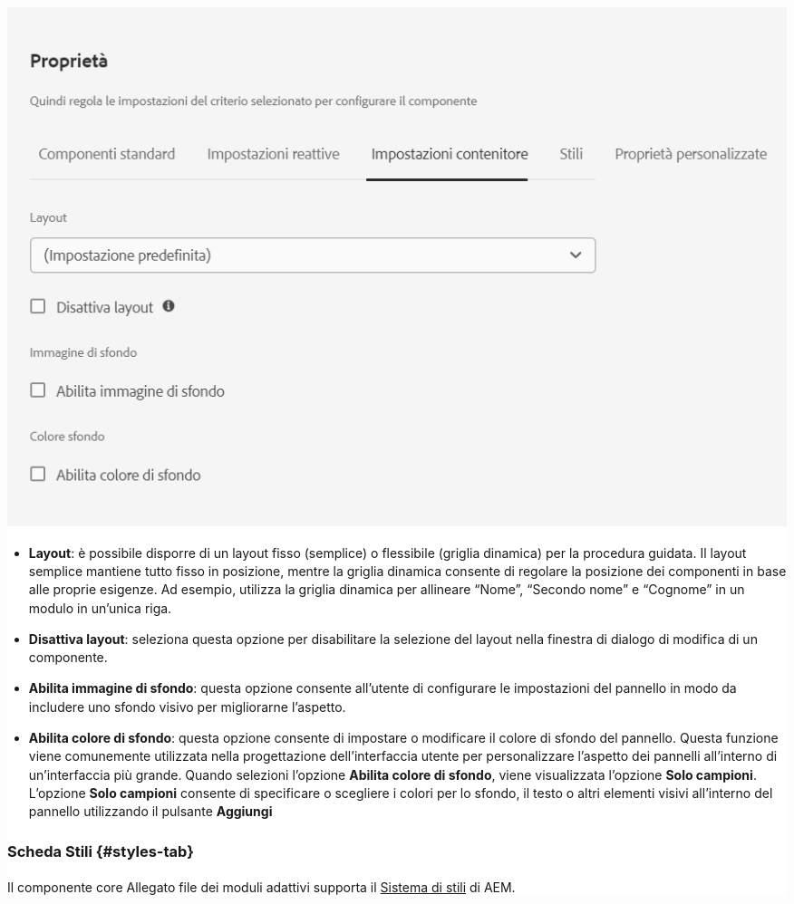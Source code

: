 ![Scheda Impostazioni contenitore](/help/adaptive-forms/assets/panel-container-container-settings.png)

- **Layout**: è possibile disporre di un layout fisso (semplice) o flessibile (griglia dinamica) per la procedura guidata. Il layout semplice mantiene tutto fisso in posizione, mentre la griglia dinamica consente di regolare la posizione dei componenti in base alle proprie esigenze. Ad esempio, utilizza la griglia dinamica per allineare “Nome”, “Secondo nome” e “Cognome” in un modulo in un’unica riga.

- **Disattiva layout**: seleziona questa opzione per disabilitare la selezione del layout nella finestra di dialogo di modifica di un componente.

- **Abilita immagine di sfondo**: questa opzione consente all’utente di configurare le impostazioni del pannello in modo da includere uno sfondo visivo per migliorarne l’aspetto.

- **Abilita colore di sfondo**: questa opzione consente di impostare o modificare il colore di sfondo del pannello. Questa funzione viene comunemente utilizzata nella progettazione dell’interfaccia utente per personalizzare l’aspetto dei pannelli all’interno di un’interfaccia più grande. Quando selezioni l’opzione **Abilita colore di sfondo**, viene visualizzata l’opzione **Solo campioni**. L’opzione **Solo campioni** consente di specificare o scegliere i colori per lo sfondo, il testo o altri elementi visivi all’interno del pannello utilizzando il pulsante **Aggiungi**

### Scheda Stili {#styles-tab}

Il componente core Allegato file dei moduli adattivi supporta il [Sistema di stili](/help/get-started/authoring.md#component-styling) di AEM.
